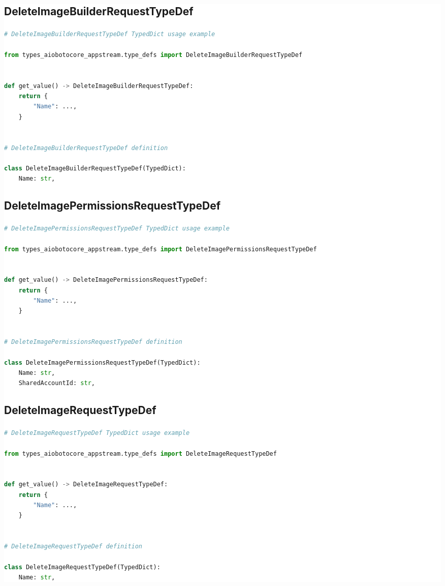 
## DeleteImageBuilderRequestTypeDef

```python
# DeleteImageBuilderRequestTypeDef TypedDict usage example

from types_aiobotocore_appstream.type_defs import DeleteImageBuilderRequestTypeDef


def get_value() -> DeleteImageBuilderRequestTypeDef:
    return {
        "Name": ...,
    }


# DeleteImageBuilderRequestTypeDef definition

class DeleteImageBuilderRequestTypeDef(TypedDict):
    Name: str,
```


## DeleteImagePermissionsRequestTypeDef

```python
# DeleteImagePermissionsRequestTypeDef TypedDict usage example

from types_aiobotocore_appstream.type_defs import DeleteImagePermissionsRequestTypeDef


def get_value() -> DeleteImagePermissionsRequestTypeDef:
    return {
        "Name": ...,
    }


# DeleteImagePermissionsRequestTypeDef definition

class DeleteImagePermissionsRequestTypeDef(TypedDict):
    Name: str,
    SharedAccountId: str,
```


## DeleteImageRequestTypeDef

```python
# DeleteImageRequestTypeDef TypedDict usage example

from types_aiobotocore_appstream.type_defs import DeleteImageRequestTypeDef


def get_value() -> DeleteImageRequestTypeDef:
    return {
        "Name": ...,
    }


# DeleteImageRequestTypeDef definition

class DeleteImageRequestTypeDef(TypedDict):
    Name: str,
```

